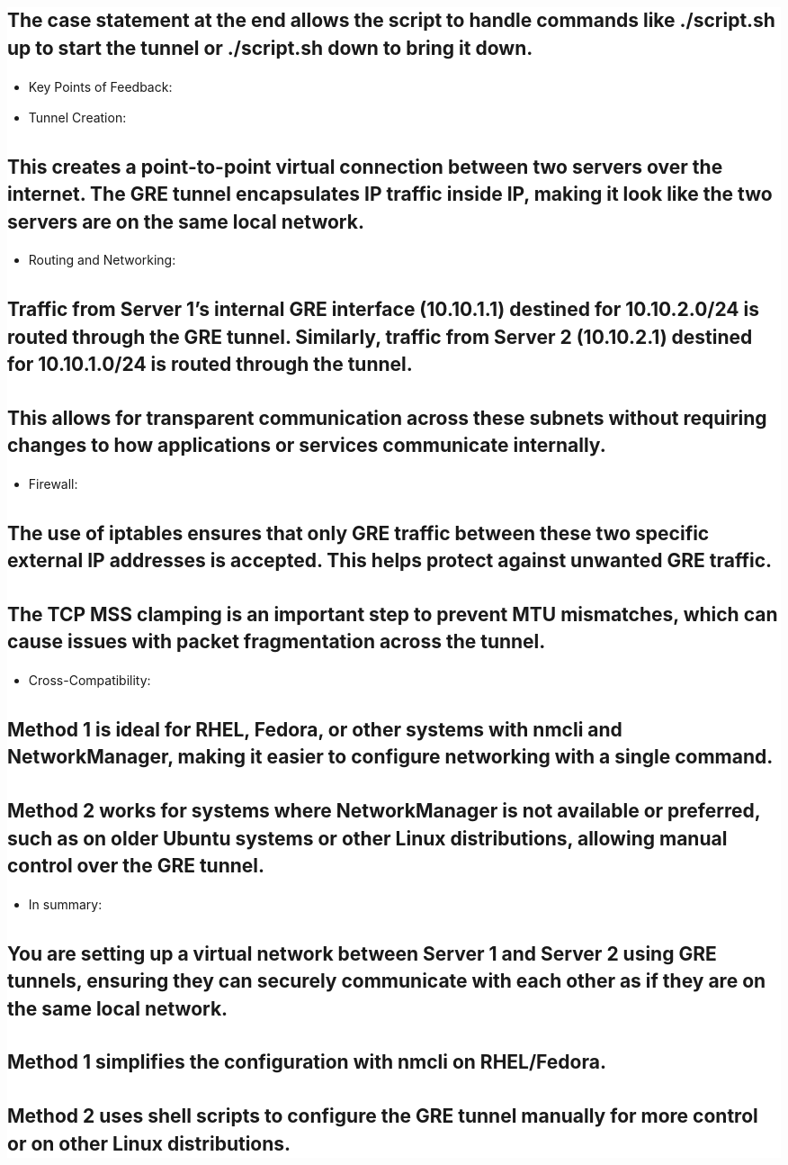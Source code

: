 ## The case statement at the end allows the script to handle commands like ./script.sh up to start the tunnel or ./script.sh down to bring it down.
- Key Points of Feedback:

- Tunnel Creation:

## This creates a point-to-point virtual connection between two servers over the internet. The GRE tunnel encapsulates IP traffic inside IP, making it look like the two servers are on the same local network.

- Routing and Networking:

## Traffic from Server 1’s internal GRE interface (10.10.1.1) destined for 10.10.2.0/24 is routed through the GRE tunnel. Similarly, traffic from Server 2 (10.10.2.1) destined for 10.10.1.0/24 is routed through the tunnel.
## This allows for transparent communication across these subnets without requiring changes to how applications or services communicate internally.

- Firewall:

## The use of iptables ensures that only GRE traffic between these two specific external IP addresses is accepted. This helps protect against unwanted GRE traffic.
## The TCP MSS clamping is an important step to prevent MTU mismatches, which can cause issues with packet fragmentation across the tunnel.

- Cross-Compatibility:

## Method 1 is ideal for RHEL, Fedora, or other systems with nmcli and NetworkManager, making it easier to configure networking with a single command.
## Method 2 works for systems where NetworkManager is not available or preferred, such as on older Ubuntu systems or other Linux distributions, allowing manual control over the GRE tunnel.
- In summary:
## You are setting up a virtual network between Server 1 and Server 2 using GRE tunnels, ensuring they can securely communicate with each other as if they are on the same local network.
## Method 1 simplifies the configuration with nmcli on RHEL/Fedora.
## Method 2 uses shell scripts to configure the GRE tunnel manually for more control or on other Linux distributions.
